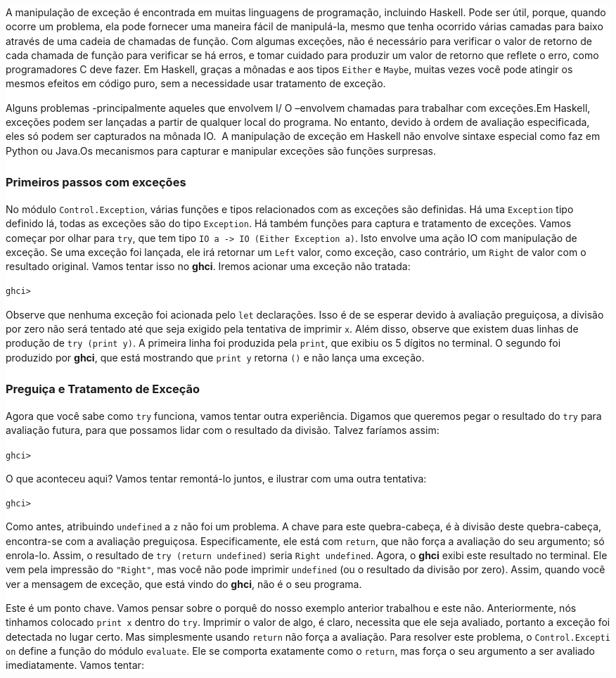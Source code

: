 A manipulação de exceção é encontrada em muitas linguagens de programação, incluindo Haskell. Pode ser útil, porque, quando ocorre um problema, ela pode fornecer uma maneira fácil de manipulá-la, mesmo que tenha ocorrido várias camadas para baixo através de uma cadeia de chamadas de função. Com algumas exceções, não é necessário para verificar o valor de retorno de cada chamada de função para verificar se há erros, e tomar cuidado para produzir um valor de retorno que reflete o erro, como programadores C deve fazer. Em Haskell, graças a mônadas e aos tipos `Either` e `Maybe`, muitas vezes você pode atingir os mesmos efeitos em código puro, sem a necessidade usar tratamento de exceção.

Alguns problemas -principalmente aqueles que envolvem I/ O –envolvem chamadas para trabalhar com exceções.Em Haskell, exceções podem ser lançadas a partir de qualquer local do programa. No entanto, devido à ordem de avaliação especificada, eles só podem ser capturados na mônada IO.  A manipulação de exceção em Haskell não envolve sintaxe especial como faz em Python ou Java.Os mecanismos para capturar e manipular exceções são funções surpresas.

### Primeiros passos com exceções

No módulo `Control.Exception`, várias funções e tipos relacionados com as exceções são definidas. Há uma `Exception` tipo definido lá, todas as exceções são do tipo `Exception`. Há também funções para captura e tratamento de exceções. Vamos começar por olhar para `try`, que tem tipo `IO a -> IO (Either Exception a)`. Isto envolve uma ação IO com manipulação de exceção. Se uma exceção foi lançada, ele irá retornar um `Left` valor, como exceção, caso contrário, um `Right` de valor com o resultado original. Vamos tentar isso no **ghci**. Iremos acionar uma exceção não tratada:

    ghci> 

Observe que nenhuma exceção foi acionada pelo `let` declarações. Isso é de se esperar devido à avaliação preguiçosa, a divisão por zero não será tentado até que seja exigido pela tentativa de imprimir `x`. Além disso, observe que existem duas linhas de produção de `try (print y)`. A primeira linha foi produzida pela `print`, que exibiu os 5 dígitos no terminal. O segundo foi produzido por **ghci**, que está mostrando que `print y` retorna `()` e não lança uma exceção.

### Preguiça e Tratamento de Exceção

Agora que você sabe como `try` funciona, vamos tentar outra experiência. Digamos que queremos pegar o resultado do `try` para avaliação futura, para que possamos lidar com o resultado da divisão. Talvez faríamos assim:

    ghci> 

O que aconteceu aqui? Vamos tentar remontá-lo juntos, e ilustrar com uma outra tentativa:

    ghci> 

Como antes, atribuindo `undefined` a `z` não foi um problema. A chave para este quebra-cabeça, é à divisão deste quebra-cabeça, encontra-se com a avaliação preguiçosa. Especificamente, ele está com `return`, que não força a avaliação do seu argumento; só enrola-lo. Assim, o resultado de `try (return undefined)` seria `Right undefined`. Agora, o **ghci** exibi este resultado no terminal. Ele vem pela impressão do `"Right"`, mas você não pode imprimir `undefined` (ou o resultado da divisão por zero). Assim, quando você ver a mensagem de exceção, que está vindo do **ghci**, não é o seu programa.

Este é um ponto chave. Vamos pensar sobre o porquê do nosso exemplo anterior trabalhou e este não. Anteriormente, nós tinhamos colocado `print x` dentro do `try`. Imprimir o valor de algo, é claro, necessita que ele seja avaliado, portanto a exceção foi detectada no lugar certo. Mas simplesmente usando `return` não força a avaliação. Para resolver este problema, o `Control.Exception` define a função do módulo `evaluate`. Ele se comporta exatamente como o `return`, mas força o seu argumento a ser avaliado imediatamente. Vamos tentar:
